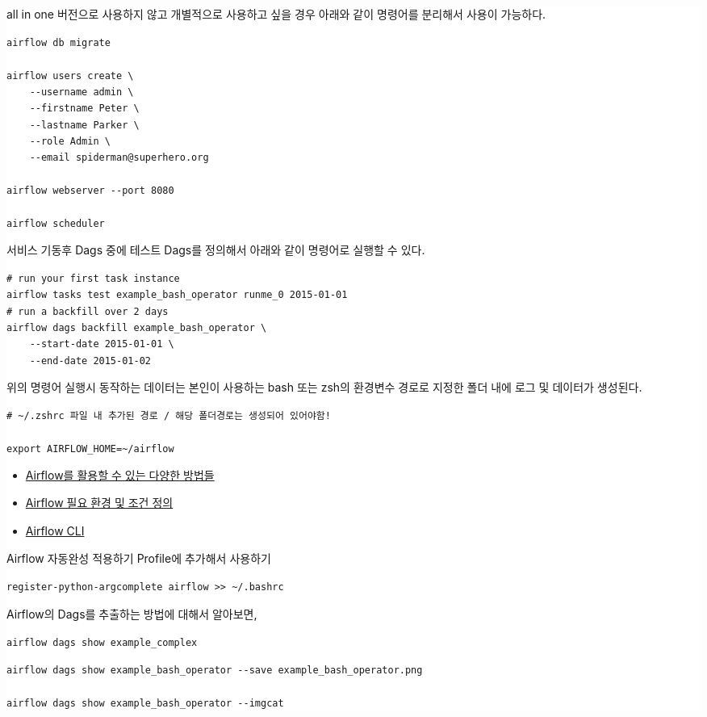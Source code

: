all in one 버전으로 사용하지 않고 개별적으로 사용하고 싶을 경우 아래와 같이 명령어를 분리해서 사용이 가능하다.

```shell 
airflow db migrate

airflow users create \
    --username admin \
    --firstname Peter \
    --lastname Parker \
    --role Admin \
    --email spiderman@superhero.org

airflow webserver --port 8080

airflow scheduler
```

서비스 기동후 Dags 중에 테스트 Dags를 정의해서 아래와 같이 명령어로 실행할 수 있다.

```shell 
# run your first task instance
airflow tasks test example_bash_operator runme_0 2015-01-01
# run a backfill over 2 days
airflow dags backfill example_bash_operator \
    --start-date 2015-01-01 \
    --end-date 2015-01-02
```

위의 명령어 실행시 동작하는 데이터는 본인이 사용하는 bash 또는 zsh의 환경변수 경로로 지정한 폴더 내에 로그 및 데이터가 생성된다.

```shell 
# ~/.zshrc 파일 내 추가된 경로 / 해당 폴더경로는 생성되어 있어야함! 

export AIRFLOW_HOME=~/airflow
```

- [Airflow를 활용할 수 있는 다양한 방법들](https://airflow.apache.org/docs/apache-airflow/stable/installation/index.html#using-production-docker-images)

- [Airflow 필요 환경 및 조건 정의](https://airflow.apache.org/docs/apache-airflow/stable/installation/prerequisites.html)

- [Airflow CLI](https://airflow.apache.org/docs/apache-airflow/stable/howto/usage-cli.html)

Airflow 자동완성 적용하기 Profile에 추가해서 사용하기

```shell 
register-python-argcomplete airflow >> ~/.bashrc
```

Airflow의 Dags를 추출하는 방법에 대해서 알아보면,

```shell 
airflow dags show example_complex
```

```shell 
airflow dags show example_bash_operator --save example_bash_operator.png

airflow dags show example_bash_operator --imgcat
```

